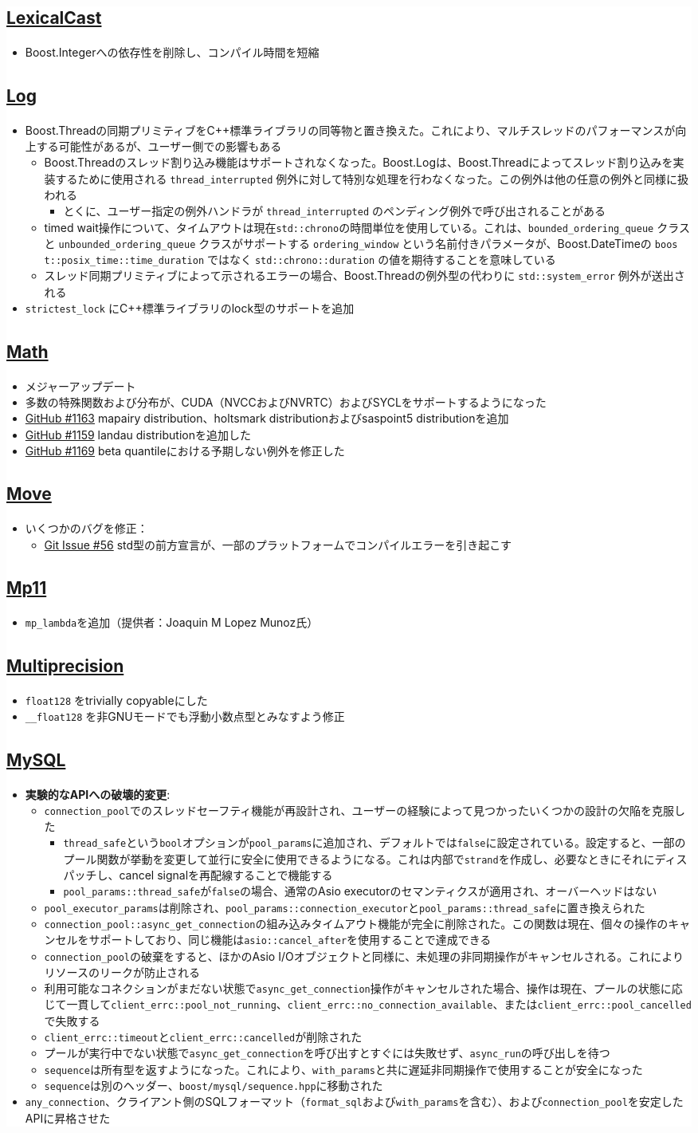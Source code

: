 
## <a id="lexical_cast" href="#lexical_cast">LexicalCast</a>
- Boost.Integerへの依存性を削除し、コンパイル時間を短縮



## <a id="log" href="#log">Log</a>
- Boost.Threadの同期プリミティブをC++標準ライブラリの同等物と置き換えた。これにより、マルチスレッドのパフォーマンスが向上する可能性があるが、ユーザー側での影響もある
    - Boost.Threadのスレッド割り込み機能はサポートされなくなった。Boost.Logは、Boost.Threadによってスレッド割り込みを実装するために使用される `thread_interrupted` 例外に対して特別な処理を行わなくなった。この例外は他の任意の例外と同様に扱われる
        - とくに、ユーザー指定の例外ハンドラが `thread_interrupted` のペンディング例外で呼び出されることがある
    - timed wait操作について、タイムアウトは現在`std::chrono`の時間単位を使用している。これは、`bounded_ordering_queue` クラスと `unbounded_ordering_queue` クラスがサポートする `ordering_window` という名前付きパラメータが、Boost.DateTimeの `boost::posix_time::time_duration` ではなく `std::chrono::duration` の値を期待することを意味している
    - スレッド同期プリミティブによって示されるエラーの場合、Boost.Threadの例外型の代わりに `std::system_error` 例外が送出される
- `strictest_lock` にC++標準ライブラリのlock型のサポートを追加


## <a id="math" href="#math">Math</a>
- メジャーアップデート
- 多数の特殊関数および分布が、CUDA（NVCCおよびNVRTC）およびSYCLをサポートするようになった
- [GitHub #1163](https://github.com/boostorg/math/pull/1163) mapairy distribution、holtsmark distributionおよびsaspoint5 distributionを追加
- [GitHub #1159](https://github.com/boostorg/math/pull/1159) landau distributionを追加した
- [GitHub #1169](https://github.com/boostorg/math/issues/1169) beta quantileにおける予期しない例外を修正した


## <a id="move" href="#move">Move</a>
- いくつかのバグを修正：
    - [Git Issue #56](https://github.com/boostorg/move/issues/56) std型の前方宣言が、一部のプラットフォームでコンパイルエラーを引き起こす



## <a id="mp11" href="#mp11">Mp11</a>
- `mp_lambda`を追加（提供者：Joaquin M Lopez Munoz氏）


## <a id="multiprecision" href="#multiprecision">Multiprecision</a>
- `float128` をtrivially copyableにした
- `__float128` を非GNUモードでも浮動小数点型とみなすよう修正


## <a id="mysql" href="#mysql">MySQL</a>
- **実験的なAPIへの破壊的変更**:
    - `connection_pool`でのスレッドセーフティ機能が再設計され、ユーザーの経験によって見つかったいくつかの設計の欠陥を克服した
        - `thread_safe`という`bool`オプションが`pool_params`に追加され、デフォルトでは`false`に設定されている。設定すると、一部のプール関数が挙動を変更して並行に安全に使用できるようになる。これは内部で`strand`を作成し、必要なときにそれにディスパッチし、cancel signalを再配線することで機能する
        - `pool_params::thread_safe`が`false`の場合、通常のAsio executorのセマンティクスが適用され、オーバーヘッドはない
    - `pool_executor_params`は削除され、`pool_params::connection_executor`と`pool_params::thread_safe`に置き換えられた
    - `connection_pool::async_get_connection`の組み込みタイムアウト機能が完全に削除された。この関数は現在、個々の操作のキャンセルをサポートしており、同じ機能は`asio::cancel_after`を使用することで達成できる
    - `connection_pool`の破棄をすると、ほかのAsio I/Oオブジェクトと同様に、未処理の非同期操作がキャンセルされる。これによりリソースのリークが防止される
    - 利用可能なコネクションがまだない状態で`async_get_connection`操作がキャンセルされた場合、操作は現在、プールの状態に応じて一貫して`client_errc::pool_not_running`、`client_errc::no_connection_available`、または`client_errc::pool_cancelled`で失敗する
    - `client_errc::timeout`と`client_errc::cancelled`が削除された
    - プールが実行中でない状態で`async_get_connection`を呼び出すとすぐには失敗せず、`async_run`の呼び出しを待つ
    - `sequence`は所有型を返すようになった。これにより、`with_params`と共に遅延非同期操作で使用することが安全になった
    - `sequence`は別のヘッダー、`boost/mysql/sequence.hpp`に移動された
- `any_connection`、クライアント側のSQLフォーマット（`format_sql`および`with_params`を含む）、および`connection_pool`を安定したAPIに昇格させた